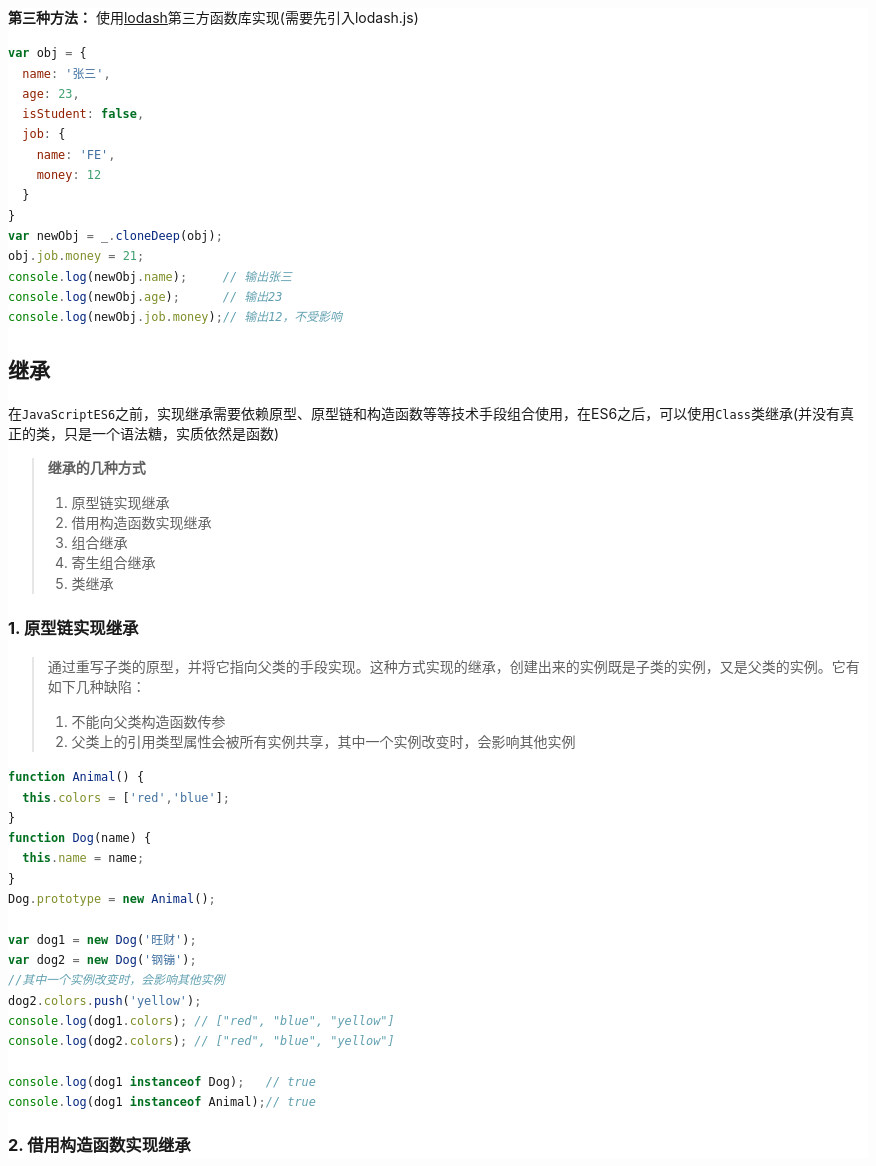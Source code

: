 **第三种方法：** 使用[lodash](https://lodash.com/docs#cloneDeep)第三方函数库实现(需要先引入lodash.js)
```javascript
var obj = {
  name: '张三',
  age: 23,
  isStudent: false,
  job: {
    name: 'FE',
    money: 12
  }
}
var newObj = _.cloneDeep(obj);
obj.job.money = 21;
console.log(newObj.name);     // 输出张三
console.log(newObj.age);      // 输出23
console.log(newObj.job.money);// 输出12，不受影响
```

## 继承

在`JavaScriptES6`之前，实现继承需要依赖原型、原型链和构造函数等等技术手段组合使用，在ES6之后，可以使用`Class`类继承(并没有真正的类，只是一个语法糖，实质依然是函数)
>**继承的几种方式**
> 1. 原型链实现继承
> 2. 借用构造函数实现继承
> 3. 组合继承
> 4. 寄生组合继承
> 5. 类继承

### 1. 原型链实现继承
> 通过重写子类的原型，并将它指向父类的手段实现。这种方式实现的继承，创建出来的实例既是子类的实例，又是父类的实例。它有如下几种缺陷：
> 1. 不能向父类构造函数传参
> 2. 父类上的引用类型属性会被所有实例共享，其中一个实例改变时，会影响其他实例
```javascript 
function Animal() {
  this.colors = ['red','blue'];
}
function Dog(name) {
  this.name = name;
}
Dog.prototype = new Animal();

var dog1 = new Dog('旺财');
var dog2 = new Dog('钢镚');
//其中一个实例改变时，会影响其他实例
dog2.colors.push('yellow');
console.log(dog1.colors); // ["red", "blue", "yellow"]
console.log(dog2.colors); // ["red", "blue", "yellow"]

console.log(dog1 instanceof Dog);   // true
console.log(dog1 instanceof Animal);// true
```
### 2. 借用构造函数实现继承
